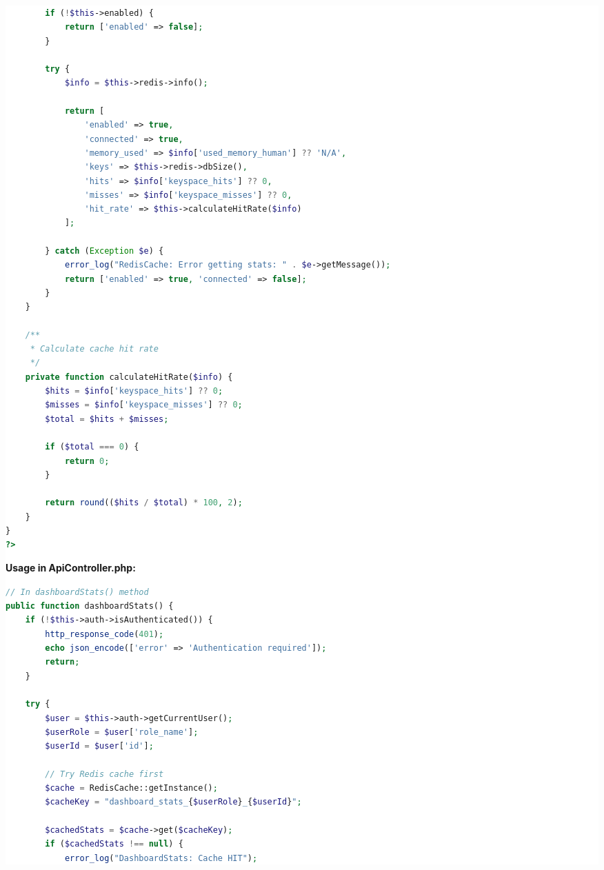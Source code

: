 ```php
        if (!$this->enabled) {
            return ['enabled' => false];
        }

        try {
            $info = $this->redis->info();

            return [
                'enabled' => true,
                'connected' => true,
                'memory_used' => $info['used_memory_human'] ?? 'N/A',
                'keys' => $this->redis->dbSize(),
                'hits' => $info['keyspace_hits'] ?? 0,
                'misses' => $info['keyspace_misses'] ?? 0,
                'hit_rate' => $this->calculateHitRate($info)
            ];

        } catch (Exception $e) {
            error_log("RedisCache: Error getting stats: " . $e->getMessage());
            return ['enabled' => true, 'connected' => false];
        }
    }

    /**
     * Calculate cache hit rate
     */
    private function calculateHitRate($info) {
        $hits = $info['keyspace_hits'] ?? 0;
        $misses = $info['keyspace_misses'] ?? 0;
        $total = $hits + $misses;

        if ($total === 0) {
            return 0;
        }

        return round(($hits / $total) * 100, 2);
    }
}
?>
```

**Usage in ApiController.php:**

```php
// In dashboardStats() method
public function dashboardStats() {
    if (!$this->auth->isAuthenticated()) {
        http_response_code(401);
        echo json_encode(['error' => 'Authentication required']);
        return;
    }

    try {
        $user = $this->auth->getCurrentUser();
        $userRole = $user['role_name'];
        $userId = $user['id'];

        // Try Redis cache first
        $cache = RedisCache::getInstance();
        $cacheKey = "dashboard_stats_{$userRole}_{$userId}";

        $cachedStats = $cache->get($cacheKey);
        if ($cachedStats !== null) {
            error_log("DashboardStats: Cache HIT");
```